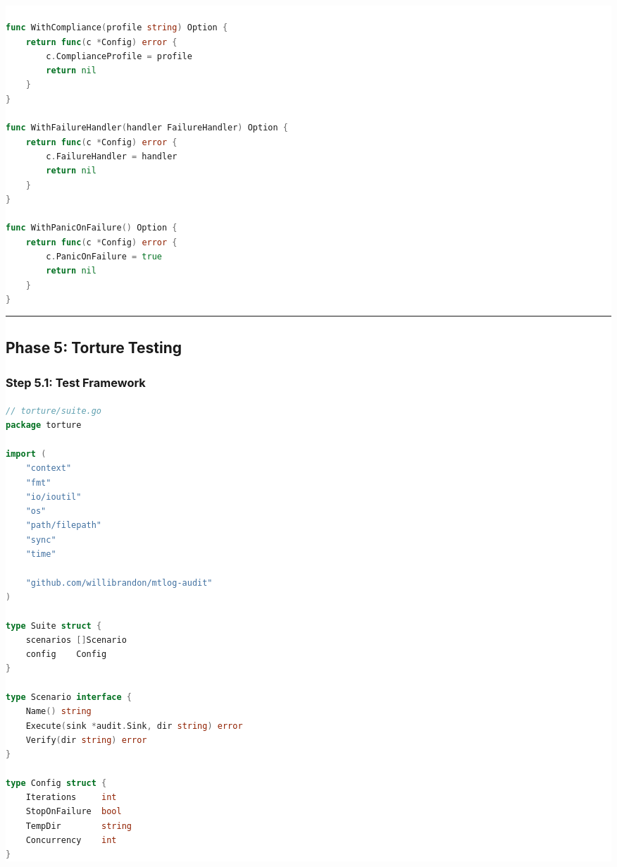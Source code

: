 ```go

func WithCompliance(profile string) Option {
    return func(c *Config) error {
        c.ComplianceProfile = profile
        return nil
    }
}

func WithFailureHandler(handler FailureHandler) Option {
    return func(c *Config) error {
        c.FailureHandler = handler
        return nil
    }
}

func WithPanicOnFailure() Option {
    return func(c *Config) error {
        c.PanicOnFailure = true
        return nil
    }
}
```

---

## Phase 5: Torture Testing

### Step 5.1: Test Framework

```go
// torture/suite.go
package torture

import (
    "context"
    "fmt"
    "io/ioutil"
    "os"
    "path/filepath"
    "sync"
    "time"
    
    "github.com/willibrandon/mtlog-audit"
)

type Suite struct {
    scenarios []Scenario
    config    Config
}

type Scenario interface {
    Name() string
    Execute(sink *audit.Sink, dir string) error
    Verify(dir string) error
}

type Config struct {
    Iterations     int
    StopOnFailure  bool
    TempDir        string
    Concurrency    int
}

```